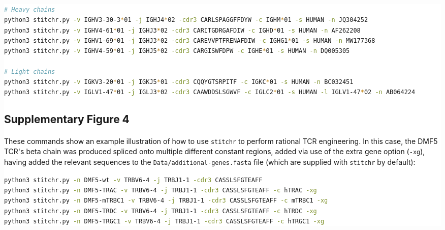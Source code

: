 ```bash
# Heavy chains
python3 stitchr.py -v IGHV3-30-3*01 -j IGHJ4*02 -cdr3 CARLSPAGGFFDYW -c IGHM*01 -s HUMAN -n JQ304252
python3 stitchr.py -v IGHV4-61*01 -j IGHJ3*02 -cdr3 CARITGDRGAFDIW -c IGHD*01 -s HUMAN -n AF262208
python3 stitchr.py -v IGHV1-69*01 -j IGHJ3*02 -cdr3 CAREVVPTFRENAFDIW -c IGHG1*01 -s HUMAN -n MW177368
python3 stitchr.py -v IGHV4-59*01 -j IGHJ5*02 -cdr3 CARGISWFDPW -c IGHE*01 -s HUMAN -n DQ005305

# Light chains
python3 stitchr.py -v IGKV3-20*01 -j IGKJ5*01 -cdr3 CQQYGTSRPITF -c IGKC*01 -s HUMAN -n BC032451
python3 stitchr.py -v IGLV1-47*01 -j IGLJ3*02 -cdr3 CAAWDDSLSGWVF -c IGLC2*01 -s HUMAN -l IGLV1-47*02 -n AB064224
```

## Supplementary Figure 4

These commands show an example illustration of how to use `stitchr` to perform rational TCR engineering. In this case, the DMF5 TCR's beta chain was produced spliced onto multiple different constant regions, added via use of the extra gene option (`-xg`), having added the relevant sequences to the `Data/additional-genes.fasta` file (which are supplied with `stitchr` by default):

```bash
python3 stitchr.py -n DMF5-wt -v TRBV6-4 -j TRBJ1-1 -cdr3 CASSLSFGTEAFF  
python3 stitchr.py -n DMF5-TRAC -v TRBV6-4 -j TRBJ1-1 -cdr3 CASSLSFGTEAFF -c hTRAC -xg
python3 stitchr.py -n DMF5-mTRBC1 -v TRBV6-4 -j TRBJ1-1 -cdr3 CASSLSFGTEAFF -c mTRBC1 -xg
python3 stitchr.py -n DMF5-TRDC -v TRBV6-4 -j TRBJ1-1 -cdr3 CASSLSFGTEAFF -c hTRDC -xg
python3 stitchr.py -n DMF5-TRGC1 -v TRBV6-4 -j TRBJ1-1 -cdr3 CASSLSFGTEAFF -c hTRGC1 -xg
```
